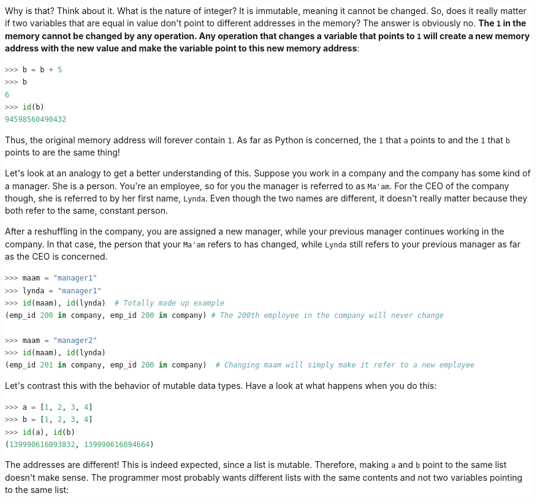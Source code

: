
Why is that? Think about it. What is the nature of integer? It is immutable, meaning it cannot be changed. So, does it really matter if two variables that are equal in value don't point to different addresses in the memory? The answer is obviously no. **The `1` in the memory cannot be changed by any operation. Any operation that changes a variable that points to `1` will create a new memory address with the new value and make the variable point to this new memory address**:

```python
>>> b = b + 5
>>> b
6
>>> id(b)
94598560490432
```

Thus, the original memory address will forever contain `1`. As far as Python is concerned, the `1` that `a` points to and the `1` that `b` points to are the same thing! 


Let's look at an analogy to get a better understanding of this. Suppose you work in a company and the company has some kind of a manager. She is a person. You're an employee, so for you the manager is referred to as `Ma'am`. For the CEO of the company though, she is referred to by her first name, `Lynda`. Even though the two names are different, it doesn't really matter because they both refer to the same, constant person.

After a reshuffling in the company, you are assigned a new manager, while your previous manager continues working in the company. In that case, the person that your `Ma'am` refers to has changed, while `Lynda` still refers to your previous manager as far as the CEO is concerned.

```python
>>> maam = "manager1"
>>> lynda = "manager1"
>>> id(maam), id(lynda)  # Totally made up example
(emp_id 200 in company, emp_id 200 in company) # The 200th employee in the company will never change

>>> maam = "manager2"
>>> id(maam), id(lynda)
(emp_id 201 in company, emp_id 200 in company)  # Changing maam will simply make it refer to a new employee
```

Let's contrast this with the behavior of mutable data types. Have a look at what happens when you do this:

```python
>>> a = [1, 2, 3, 4]
>>> b = [1, 2, 3, 4]
>>> id(a), id(b)
(139990616093832, 139990616094664)
```
The addresses are different! This is indeed expected, since a list is mutable. Therefore, making `a` and `b` point to the same list doesn't make sense. The programmer most probably wants different lists with the same contents and not two variables pointing to the same list:

<p align="center">